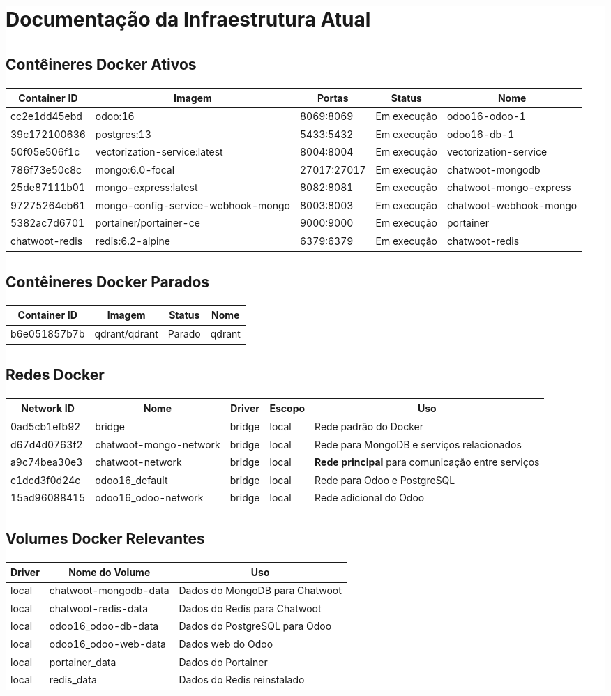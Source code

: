 # Documentação da Infraestrutura Atual

## Contêineres Docker Ativos

| Container ID | Imagem | Portas | Status | Nome |
|--------------|--------|--------|--------|------|
| cc2e1dd45ebd | odoo:16 | 8069:8069 | Em execução | odoo16-odoo-1 |
| 39c172100636 | postgres:13 | 5433:5432 | Em execução | odoo16-db-1 |
| 50f05e506f1c | vectorization-service:latest | 8004:8004 | Em execução | vectorization-service |
| 786f73e50c8c | mongo:6.0-focal | 27017:27017 | Em execução | chatwoot-mongodb |
| 25de87111b01 | mongo-express:latest | 8082:8081 | Em execução | chatwoot-mongo-express |
| 97275264eb61 | mongo-config-service-webhook-mongo | 8003:8003 | Em execução | chatwoot-webhook-mongo |
| 5382ac7d6701 | portainer/portainer-ce | 9000:9000 | Em execução | portainer |
| chatwoot-redis | redis:6.2-alpine | 6379:6379 | Em execução | chatwoot-redis |

## Contêineres Docker Parados

| Container ID | Imagem | Status | Nome |
|--------------|--------|--------|------|
| b6e051857b7b | qdrant/qdrant | Parado | qdrant |

## Redes Docker

| Network ID | Nome | Driver | Escopo | Uso |
|------------|------|--------|--------|-----|
| 0ad5cb1efb92 | bridge | bridge | local | Rede padrão do Docker |
| d67d4d0763f2 | chatwoot-mongo-network | bridge | local | Rede para MongoDB e serviços relacionados |
| a9c74bea30e3 | chatwoot-network | bridge | local | **Rede principal** para comunicação entre serviços |
| c1dcd3f0d24c | odoo16_default | bridge | local | Rede para Odoo e PostgreSQL |
| 15ad96088415 | odoo16_odoo-network | bridge | local | Rede adicional do Odoo |

## Volumes Docker Relevantes

| Driver | Nome do Volume | Uso |
|--------|----------------|-----|
| local | chatwoot-mongodb-data | Dados do MongoDB para Chatwoot |
| local | chatwoot-redis-data | Dados do Redis para Chatwoot |
| local | odoo16_odoo-db-data | Dados do PostgreSQL para Odoo |
| local | odoo16_odoo-web-data | Dados web do Odoo |
| local | portainer_data | Dados do Portainer |
| local | redis_data | Dados do Redis reinstalado |
